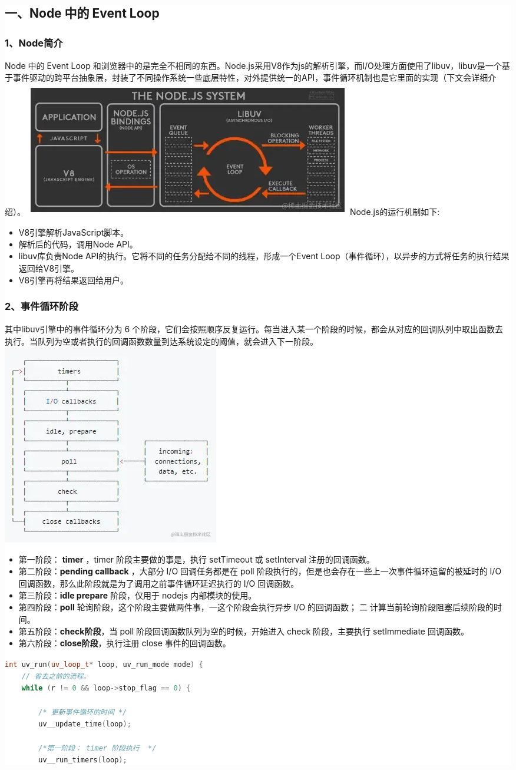 ## 一、Node 中的 Event Loop
### 1、Node简介
Node 中的 Event Loop 和浏览器中的是完全不相同的东西。Node.js采用V8作为js的解析引擎，而I/O处理方面使用了libuv，libuv是一个基于事件驱动的跨平台抽象层，封装了不同操作系统一些底层特性，对外提供统一的API，事件循环机制也是它里面的实现（下文会详细介绍）。
![](./images/node-运行机制.webp)
 Node.js的运行机制如下:

- V8引擎解析JavaScript脚本。
- 解析后的代码，调用Node API。
- libuv库负责Node API的执行。它将不同的任务分配给不同的线程，形成一个Event Loop（事件循环），以异步的方式将任务的执行结果返回给V8引擎。
- V8引擎再将结果返回给用户。
### 2、事件循环阶段
其中libuv引擎中的事件循环分为 6 个阶段，它们会按照顺序反复运行。每当进入某一个阶段的时候，都会从对应的回调队列中取出函数去执行。当队列为空或者执行的回调函数数量到达系统设定的阈值，就会进入下一阶段。
![](./images/node-事件循环阶段.webp)

- 第一阶段： **timer** ，timer 阶段主要做的事是，执行 setTimeout 或 setInterval 注册的回调函数。
- 第二阶段：**pending callback** ，大部分 I/O 回调任务都是在 poll 阶段执行的，但是也会存在一些上一次事件循环遗留的被延时的 I/O 回调函数，那么此阶段就是为了调用之前事件循环延迟执行的 I/O 回调函数。
- 第三阶段：**idle prepare** 阶段，仅用于 nodejs 内部模块的使用。
- 第四阶段：**poll** 轮询阶段，这个阶段主要做两件事，一这个阶段会执行异步 I/O 的回调函数； 二 计算当前轮询阶段阻塞后续阶段的时间。
- 第五阶段：**check阶段**，当 poll 阶段回调函数队列为空的时候，开始进入 check 阶段，主要执行 setImmediate 回调函数。
- 第六阶段：**close阶段**，执行注册 close 事件的回调函数。
```cpp
int uv_run(uv_loop_t* loop, uv_run_mode mode) {
    // 省去之前的流程。
    while (r != 0 && loop->stop_flag == 0) {

        /* 更新事件循环的时间 */ 
        uv__update_time(loop);

        /*第一阶段： timer 阶段执行  */
        uv__run_timers(loop);
```
